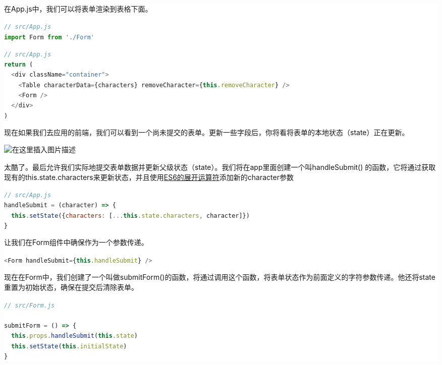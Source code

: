 ```javascript
```


在App.js中，我们可以将表单渲染到表格下面。


```javascript
// src/App.js
import Form from './Form'

```

```javascript
// src/App.js
return (
  <div className="container">
    <Table characterData={characters} removeCharacter={this.removeCharacter} />
    <Form />
  </div>
)

```

现在如果我们去应用的前端，我们可以看到一个尚未提交的表单。更新一些字段后，你将看将表单的本地状态（state）正在更新。

![在这里插入图片描述](https://img-blog.csdnimg.cn/20200721213254450.png?x-oss-process=image/watermark,type_ZmFuZ3poZW5naGVpdGk,shadow_10,text_aHR0cHM6Ly9ibG9nLmNzZG4ubmV0L2R1YmlzbWlsZQ==,size_16,color_FFFFFF,t_70)


太酷了。最后允许我们实际地提交表单数据并更新父级状态（state）。我们将在app里面创建一个叫handleSubmit() 的函数，它将通过获取现有的this.state.characters来更新状态，并且使用[ES6的展开运算符](https://developer.mozilla.org/en-US/docs/Web/JavaScript/Reference/Operators/Spread_syntax)添加新的character参数


```javascript
// src/App.js
handleSubmit = (character) => {
  this.setState({characters: [...this.state.characters, character]})
}

```

让我们在Form组件中确保作为一个参数传递。


```javascript
<Form handleSubmit={this.handleSubmit} />
```

现在在Form中，我们创建了一个叫做submitForm()的函数，将通过调用这个函数，将表单状态作为前面定义的字符参数传递。他还将state重置为初始状态，确保在提交后清除表单。


```javascript
// src/Form.js

submitForm = () => {
  this.props.handleSubmit(this.state)
  this.setState(this.initialState)
}
```
